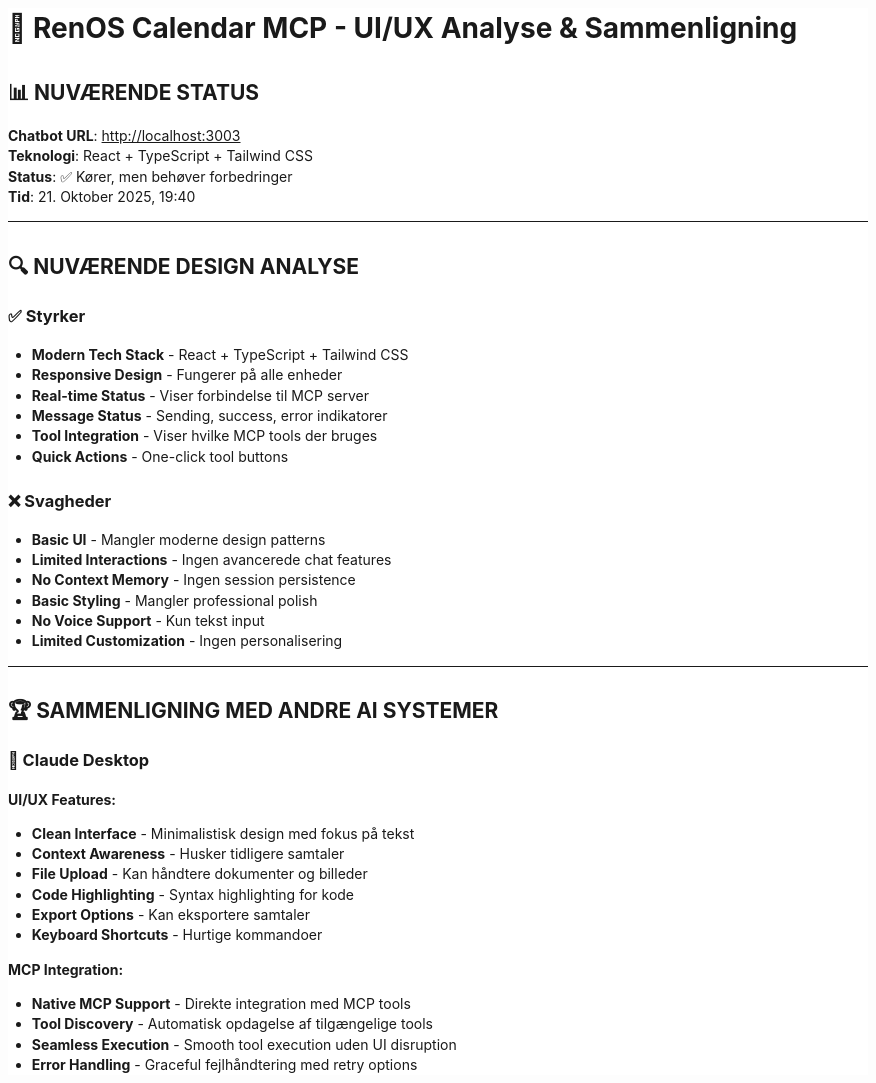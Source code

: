 # 🎨 RenOS Calendar MCP - UI/UX Analyse & Sammenligning

## 📊 NUVÆRENDE STATUS

**Chatbot URL**: <http://localhost:3003>  
**Teknologi**: React + TypeScript + Tailwind CSS  
**Status**: ✅ Kører, men behøver forbedringer  
**Tid**: 21. Oktober 2025, 19:40  

---

## 🔍 NUVÆRENDE DESIGN ANALYSE

### ✅ Styrker

- **Modern Tech Stack** - React + TypeScript + Tailwind CSS
- **Responsive Design** - Fungerer på alle enheder
- **Real-time Status** - Viser forbindelse til MCP server
- **Message Status** - Sending, success, error indikatorer
- **Tool Integration** - Viser hvilke MCP tools der bruges
- **Quick Actions** - One-click tool buttons

### ❌ Svagheder

- **Basic UI** - Mangler moderne design patterns
- **Limited Interactions** - Ingen avancerede chat features
- **No Context Memory** - Ingen session persistence
- **Basic Styling** - Mangler professional polish
- **No Voice Support** - Kun tekst input
- **Limited Customization** - Ingen personalisering

---

## 🏆 SAMMENLIGNING MED ANDRE AI SYSTEMER

### 🤖 Claude Desktop

**UI/UX Features:**

- **Clean Interface** - Minimalistisk design med fokus på tekst
- **Context Awareness** - Husker tidligere samtaler
- **File Upload** - Kan håndtere dokumenter og billeder
- **Code Highlighting** - Syntax highlighting for kode
- **Export Options** - Kan eksportere samtaler
- **Keyboard Shortcuts** - Hurtige kommandoer

**MCP Integration:**

- **Native MCP Support** - Direkte integration med MCP tools
- **Tool Discovery** - Automatisk opdagelse af tilgængelige tools
- **Seamless Execution** - Smooth tool execution uden UI disruption
- **Error Handling** - Graceful fejlhåndtering med retry options
